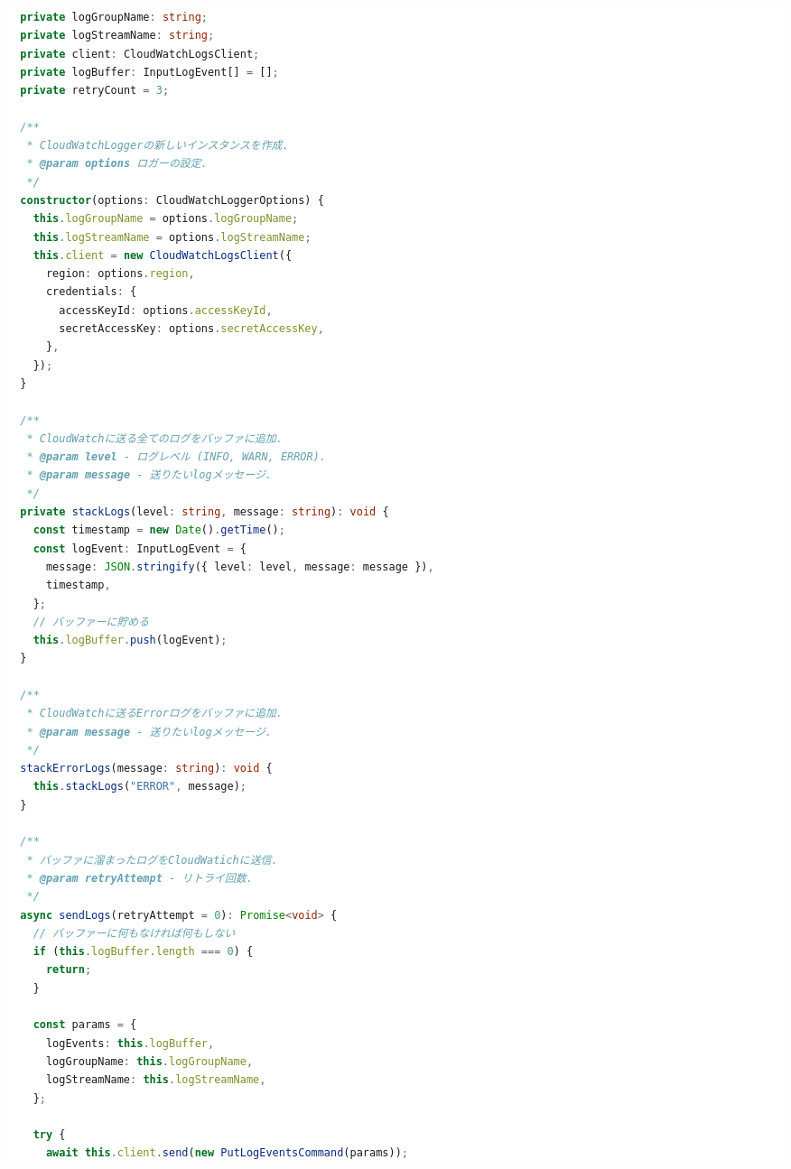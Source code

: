```ts
  private logGroupName: string;
  private logStreamName: string;
  private client: CloudWatchLogsClient;
  private logBuffer: InputLogEvent[] = [];
  private retryCount = 3;

  /**
   * CloudWatchLoggerの新しいインスタンスを作成.
   * @param options ロガーの設定.
   */
  constructor(options: CloudWatchLoggerOptions) {
    this.logGroupName = options.logGroupName;
    this.logStreamName = options.logStreamName;
    this.client = new CloudWatchLogsClient({
      region: options.region,
      credentials: {
        accessKeyId: options.accessKeyId,
        secretAccessKey: options.secretAccessKey,
      },
    });
  }

  /**
   * CloudWatchに送る全てのログをバッファに追加.
   * @param level - ログレベル (INFO, WARN, ERROR).
   * @param message - 送りたいlogメッセージ.
   */
  private stackLogs(level: string, message: string): void {
    const timestamp = new Date().getTime();
    const logEvent: InputLogEvent = {
      message: JSON.stringify({ level: level, message: message }),
      timestamp,
    };
    // バッファーに貯める
    this.logBuffer.push(logEvent);
  }

  /**
   * CloudWatchに送るErrorログをバッファに追加.
   * @param message - 送りたいlogメッセージ.
   */
  stackErrorLogs(message: string): void {
    this.stackLogs("ERROR", message);
  }

  /**
   * バッファに溜まったログをCloudWatichに送信.
   * @param retryAttempt - リトライ回数.
   */
  async sendLogs(retryAttempt = 0): Promise<void> {
    // バッファーに何もなければ何もしない
    if (this.logBuffer.length === 0) {
      return;
    }

    const params = {
      logEvents: this.logBuffer,
      logGroupName: this.logGroupName,
      logStreamName: this.logStreamName,
    };

    try {
      await this.client.send(new PutLogEventsCommand(params));
```